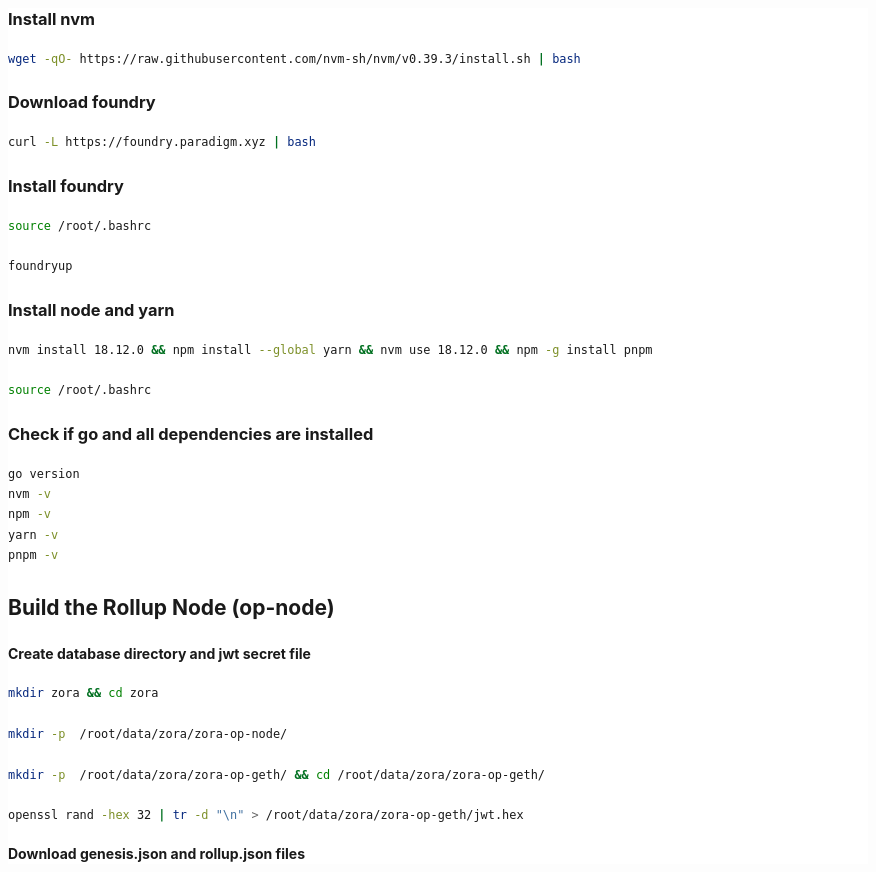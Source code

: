 ### Install nvm

```bash
wget -qO- https://raw.githubusercontent.com/nvm-sh/nvm/v0.39.3/install.sh | bash
```

### Download foundry

```bash
curl -L https://foundry.paradigm.xyz | bash
```

### Install foundry

```bash
source /root/.bashrc

foundryup
```

### Install node and yarn

```bash
nvm install 18.12.0 && npm install --global yarn && nvm use 18.12.0 && npm -g install pnpm

source /root/.bashrc
```

### Check if go and all dependencies are installed

```bash
go version
nvm -v
npm -v
yarn -v
pnpm -v
```

## Build the Rollup Node (op-node)

#### Create database directory and jwt secret file

```bash
mkdir zora && cd zora

mkdir -p  /root/data/zora/zora-op-node/

mkdir -p  /root/data/zora/zora-op-geth/ && cd /root/data/zora/zora-op-geth/

openssl rand -hex 32 | tr -d "\n" > /root/data/zora/zora-op-geth/jwt.hex
```

#### Download genesis.json and rollup.json files
